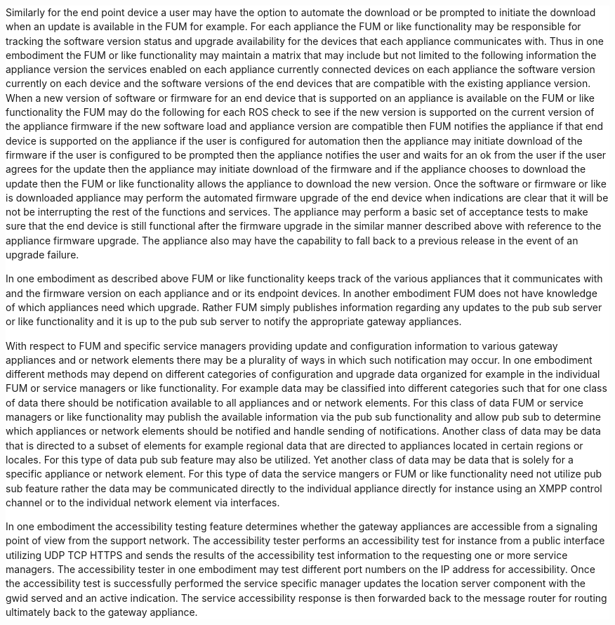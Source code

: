 Similarly for the end point device a user may have the option to automate the download or be prompted to initiate the download when an update is available in the FUM for example. For each appliance the FUM or like functionality may be responsible for tracking the software version status and upgrade availability for the devices that each appliance communicates with. Thus in one embodiment the FUM or like functionality may maintain a matrix that may include but not limited to the following information the appliance version the services enabled on each appliance currently connected devices on each appliance the software version currently on each device and the software versions of the end devices that are compatible with the existing appliance version. When a new version of software or firmware for an end device that is supported on an appliance is available on the FUM or like functionality the FUM may do the following for each ROS check to see if the new version is supported on the current version of the appliance firmware if the new software load and appliance version are compatible then FUM notifies the appliance if that end device is supported on the appliance if the user is configured for automation then the appliance may initiate download of the firmware if the user is configured to be prompted then the appliance notifies the user and waits for an ok from the user if the user agrees for the update then the appliance may initiate download of the firmware and if the appliance chooses to download the update then the FUM or like functionality allows the appliance to download the new version. Once the software or firmware or like is downloaded appliance may perform the automated firmware upgrade of the end device when indications are clear that it will be not be interrupting the rest of the functions and services. The appliance may perform a basic set of acceptance tests to make sure that the end device is still functional after the firmware upgrade in the similar manner described above with reference to the appliance firmware upgrade. The appliance also may have the capability to fall back to a previous release in the event of an upgrade failure.

In one embodiment as described above FUM or like functionality keeps track of the various appliances that it communicates with and the firmware version on each appliance and or its endpoint devices. In another embodiment FUM does not have knowledge of which appliances need which upgrade. Rather FUM simply publishes information regarding any updates to the pub sub server or like functionality and it is up to the pub sub server to notify the appropriate gateway appliances.

With respect to FUM and specific service managers providing update and configuration information to various gateway appliances and or network elements there may be a plurality of ways in which such notification may occur. In one embodiment different methods may depend on different categories of configuration and upgrade data organized for example in the individual FUM or service managers or like functionality. For example data may be classified into different categories such that for one class of data there should be notification available to all appliances and or network elements. For this class of data FUM or service managers or like functionality may publish the available information via the pub sub functionality and allow pub sub to determine which appliances or network elements should be notified and handle sending of notifications. Another class of data may be data that is directed to a subset of elements for example regional data that are directed to appliances located in certain regions or locales. For this type of data pub sub feature may also be utilized. Yet another class of data may be data that is solely for a specific appliance or network element. For this type of data the service mangers or FUM or like functionality need not utilize pub sub feature rather the data may be communicated directly to the individual appliance directly for instance using an XMPP control channel or to the individual network element via interfaces.

In one embodiment the accessibility testing feature determines whether the gateway appliances are accessible from a signaling point of view from the support network. The accessibility tester performs an accessibility test for instance from a public interface utilizing UDP TCP HTTPS and sends the results of the accessibility test information to the requesting one or more service managers. The accessibility tester in one embodiment may test different port numbers on the IP address for accessibility. Once the accessibility test is successfully performed the service specific manager updates the location server component with the gwid served and an active indication. The service accessibility response is then forwarded back to the message router for routing ultimately back to the gateway appliance.

